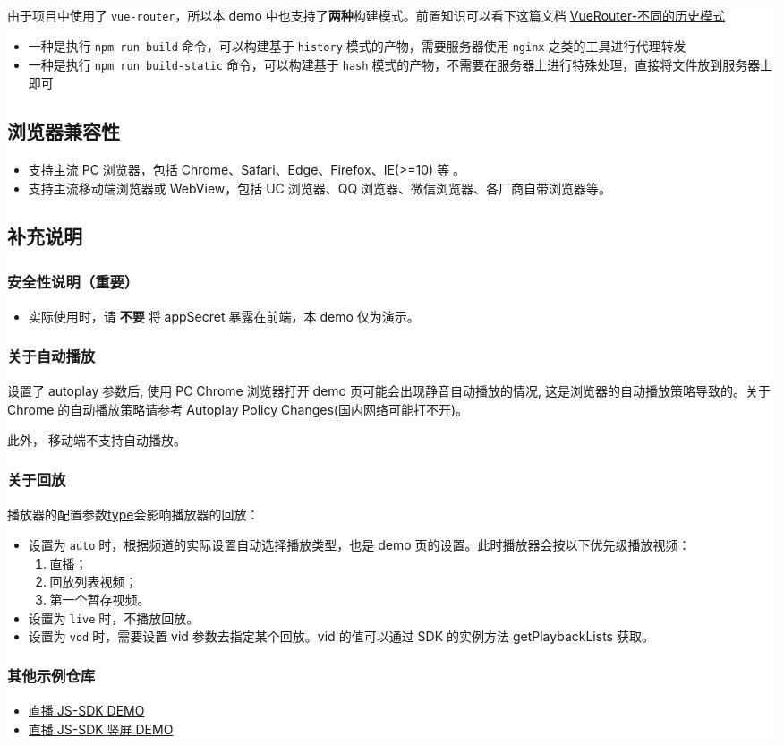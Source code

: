 由于项目中使用了 `vue-router`，所以本 demo 中也支持了**两种**构建模式。前置知识可以看下这篇文档 [VueRouter-不同的历史模式](https://router.vuejs.org/zh/guide/essentials/history-mode.html)

- 一种是执行 `npm run build` 命令，可以构建基于 `history` 模式的产物，需要服务器使用 `nginx` 之类的工具进行代理转发
- 一种是执行 `npm run build-static` 命令，可以构建基于 `hash` 模式的产物，不需要在服务器上进行特殊处理，直接将文件放到服务器上即可

## 浏览器兼容性

- 支持主流 PC 浏览器，包括 Chrome、Safari、Edge、Firefox、IE(>=10) 等 。
- 支持主流移动端浏览器或 WebView，包括 UC 浏览器、QQ 浏览器、微信浏览器、各厂商自带浏览器等。

## 补充说明

### 安全性说明（重要）

- 实际使用时，请 **不要** 将 appSecret 暴露在前端，本 demo 仅为演示。

### 关于自动播放

设置了 autoplay 参数后, 使用 PC Chrome 浏览器打开 demo 页可能会出现静音自动播放的情况, 这是浏览器的自动播放策略导致的。关于 Chrome 的自动播放策略请参考 [Autoplay Policy Changes(国内网络可能打不开)](https://developers.google.com/web/updates/2017/09/autoplay-policy-changes)。

此外， 移动端不支持自动播放。

### 关于回放

播放器的配置参数[type](https://help.polyv.net/index.html#/live/js/live_js_sdk/live_js_sdk?id=%E5%AE%9E%E4%BE%8B%E5%B1%9E%E6%80%A7)会影响播放器的回放：

- 设置为 `auto` 时，根据频道的实际设置自动选择播放类型，也是 demo 页的设置。此时播放器会按以下优先级播放视频：
  1. 直播；
  2. 回放列表视频；
  3. 第一个暂存视频。
- 设置为 `live` 时，不播放回放。
- 设置为 `vod` 时，需要设置 vid 参数去指定某个回放。vid 的值可以通过 SDK 的实例方法 getPlaybackLists 获取。

### 其他示例仓库

- [直播 JS-SDK DEMO](https://github.com/polyv/live-js-sdk-demo-basic)
- [直播 JS-SDK 竖屏 DEMO](https://github.com/polyv/live-js-sdk-demo-portrait)
